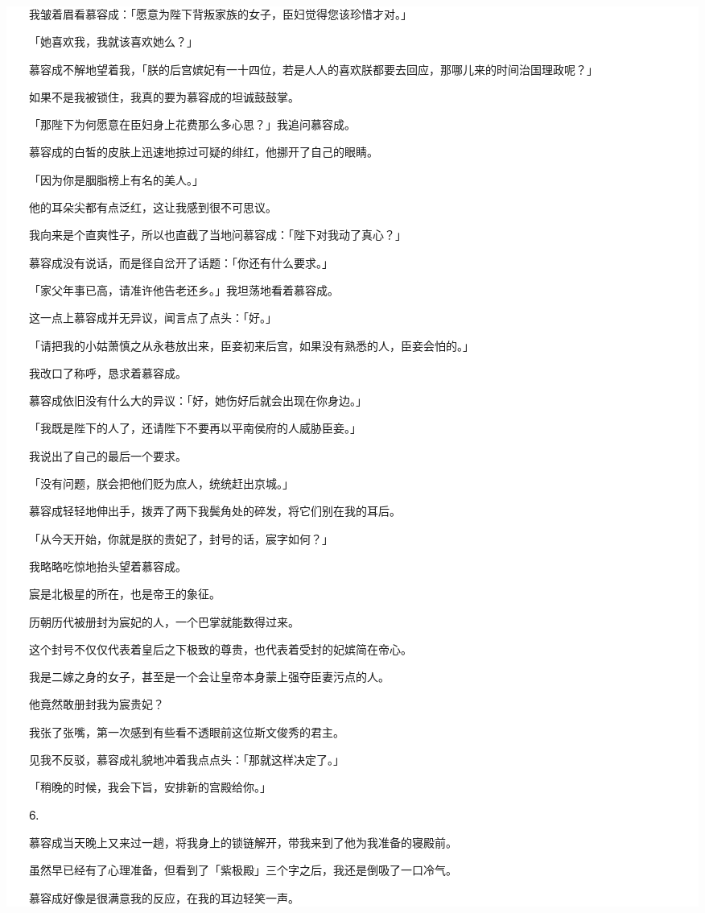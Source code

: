 &emsp;&emsp;我皱着眉看慕容成：「愿意为陛下背叛家族的女子，臣妇觉得您该珍惜才对。」  
  
&emsp;&emsp;「她喜欢我，我就该喜欢她么？」  
  
&emsp;&emsp;慕容成不解地望着我，「朕的后宫嫔妃有一十四位，若是人人的喜欢朕都要去回应，那哪儿来的时间治国理政呢？」  
  
&emsp;&emsp;如果不是我被锁住，我真的要为慕容成的坦诚鼓鼓掌。  
  
&emsp;&emsp;「那陛下为何愿意在臣妇身上花费那么多心思？」我追问慕容成。  
  
&emsp;&emsp;慕容成的白皙的皮肤上迅速地掠过可疑的绯红，他挪开了自己的眼睛。  
  
&emsp;&emsp;「因为你是胭脂榜上有名的美人。」  
  
&emsp;&emsp;他的耳朵尖都有点泛红，这让我感到很不可思议。  
  
&emsp;&emsp;我向来是个直爽性子，所以也直截了当地问慕容成：「陛下对我动了真心？」  
  
&emsp;&emsp;慕容成没有说话，而是径自岔开了话题：「你还有什么要求。」  
  
&emsp;&emsp;「家父年事已高，请准许他告老还乡。」我坦荡地看着慕容成。  
  
&emsp;&emsp;这一点上慕容成并无异议，闻言点了点头：「好。」  
  
&emsp;&emsp;「请把我的小姑萧慎之从永巷放出来，臣妾初来后宫，如果没有熟悉的人，臣妾会怕的。」  
  
&emsp;&emsp;我改口了称呼，恳求着慕容成。  
  
&emsp;&emsp;慕容成依旧没有什么大的异议：「好，她伤好后就会出现在你身边。」  
  
&emsp;&emsp;「我既是陛下的人了，还请陛下不要再以平南侯府的人威胁臣妾。」  
  
&emsp;&emsp;我说出了自己的最后一个要求。  
  
&emsp;&emsp;「没有问题，朕会把他们贬为庶人，统统赶出京城。」  
  
&emsp;&emsp;慕容成轻轻地伸出手，拨弄了两下我鬓角处的碎发，将它们别在我的耳后。  
  
&emsp;&emsp;「从今天开始，你就是朕的贵妃了，封号的话，宸字如何？」  
  
&emsp;&emsp;我略略吃惊地抬头望着慕容成。  
  
&emsp;&emsp;宸是北极星的所在，也是帝王的象征。  
  
&emsp;&emsp;历朝历代被册封为宸妃的人，一个巴掌就能数得过来。  
  
&emsp;&emsp;这个封号不仅仅代表着皇后之下极致的尊贵，也代表着受封的妃嫔简在帝心。  
  
&emsp;&emsp;我是二嫁之身的女子，甚至是一个会让皇帝本身蒙上强夺臣妻污点的人。  
  
&emsp;&emsp;他竟然敢册封我为宸贵妃？  
  
&emsp;&emsp;我张了张嘴，第一次感到有些看不透眼前这位斯文俊秀的君主。  
  
&emsp;&emsp;见我不反驳，慕容成礼貌地冲着我点点头：「那就这样决定了。」  
  
&emsp;&emsp;「稍晚的时候，我会下旨，安排新的宫殿给你。」  
  
&emsp;&emsp;6.  
  
&emsp;&emsp;慕容成当天晚上又来过一趟，将我身上的锁链解开，带我来到了他为我准备的寝殿前。  
  
&emsp;&emsp;虽然早已经有了心理准备，但看到了「紫极殿」三个字之后，我还是倒吸了一口冷气。  
  
&emsp;&emsp;慕容成好像是很满意我的反应，在我的耳边轻笑一声。  
  